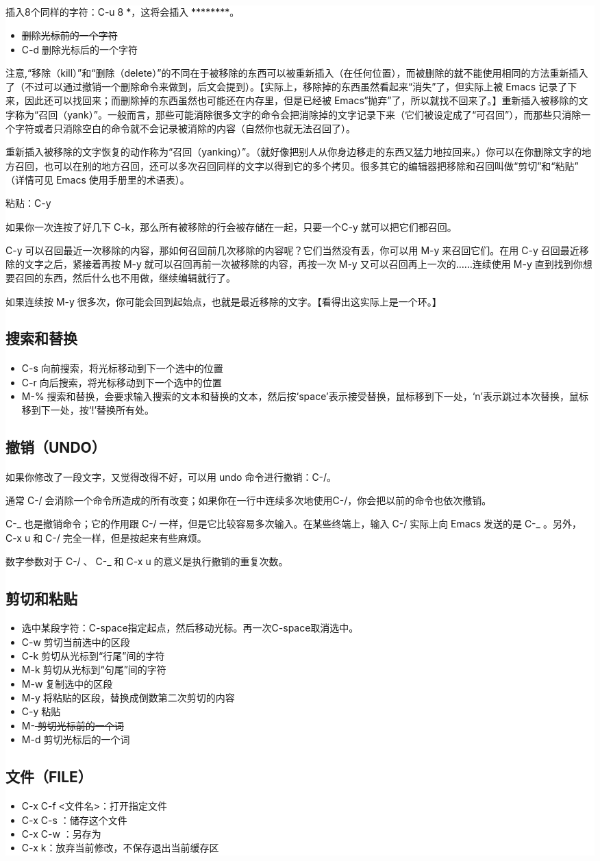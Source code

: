 插入8个同样的字符：C-u 8 *，这将会插入 ********。

- <DEL>        删除光标前的一个字符
- C-d          删除光标后的一个字符

注意,“移除（kill）”和“删除（delete）”的不同在于被移除的东西可以被重新插入（在任何位置），而被删除的就不能使用相同的方法重新插入了（不过可以通过撤销一个删除命令来做到，后文会提到）。【实际上，移除掉的东西虽然看起来“消失”了，但实际上被 Emacs 记录了下来，因此还可以找回来；而删除掉的东西虽然也可能还在内存里，但是已经被 Emacs“抛弃”了，所以就找不回来了。】重新插入被移除的文字称为“召回（yank）”。一般而言，那些可能消除很多文字的命令会把消除掉的文字记录下来（它们被设定成了“可召回”），而那些只消除一个字符或者只消除空白的命令就不会记录被消除的内容（自然你也就无法召回了）。

重新插入被移除的文字恢复的动作称为“召回（yanking）”。（就好像把别人从你身边移走的东西又猛力地拉回来。）你可以在你删除文字的地方召回，也可以在别的地方召回，还可以多次召回同样的文字以得到它的多个拷贝。很多其它的编辑器把移除和召回叫做“剪切”和“粘贴” （详情可见 Emacs 使用手册里的术语表）。

粘贴：C-y

如果你一次连按了好几下 C-k，那么所有被移除的行会被存储在一起，只要一个C-y 就可以把它们都召回。

C-y 可以召回最近一次移除的内容，那如何召回前几次移除的内容呢？它们当然没有丢，你可以用 M-y 来召回它们。在用 C-y 召回最近移除的文字之后，紧接着再按 M-y 就可以召回再前一次被移除的内容，再按一次 M-y 又可以召回再上一次的……连续使用 M-y 直到找到你想要召回的东西，然后什么也不用做，继续编辑就行了。

如果连续按 M-y 很多次，你可能会回到起始点，也就是最近移除的文字。【看得出这实际上是一个环。】

## 搜索和替换

- C-s 向前搜索，将光标移动到下一个选中的位置
- C-r 向后搜索，将光标移动到下一个选中的位置
- M-% 搜索和替换，会要求输入搜索的文本和替换的文本，然后按‘space’表示接受替换，鼠标移到下一处，‘n’表示跳过本次替换，鼠标移到下一处，按‘!’替换所有处。

## 撤销（UNDO）

如果你修改了一段文字，又觉得改得不好，可以用 undo 命令进行撤销：C-/。

通常 C-/ 会消除一个命令所造成的所有改变；如果你在一行中连续多次地使用C-/，你会把以前的命令也依次撤销。

C-_ 也是撤销命令；它的作用跟 C-/ 一样，但是它比较容易多次输入。在某些终端上，输入 C-/ 实际上向 Emacs 发送的是 C-_ 。另外， C-x u 和 C-/ 完全一样，但是按起来有些麻烦。

数字参数对于 C-/ 、 C-_ 和 C-x u 的意义是执行撤销的重复次数。

## 剪切和粘贴

- 选中某段字符：C-space指定起点，然后移动光标。再一次C-space取消选中。
- C-w 剪切当前选中的区段
- C-k 剪切从光标到“行尾”间的字符
- M-k 剪切从光标到“句尾”间的字符
- M-w 复制选中的区段
- M-y 将粘贴的区段，替换成倒数第二次剪切的内容
- C-y 粘贴
- M-<DEL>      剪切光标前的一个词
- M-d          剪切光标后的一个词

## 文件（FILE）

- C-x C-f <文件名>：打开指定文件
- C-x C-s ：储存这个文件
- C-x C-w ：另存为
- C-x k：放弃当前修改，不保存退出当前缓存区
